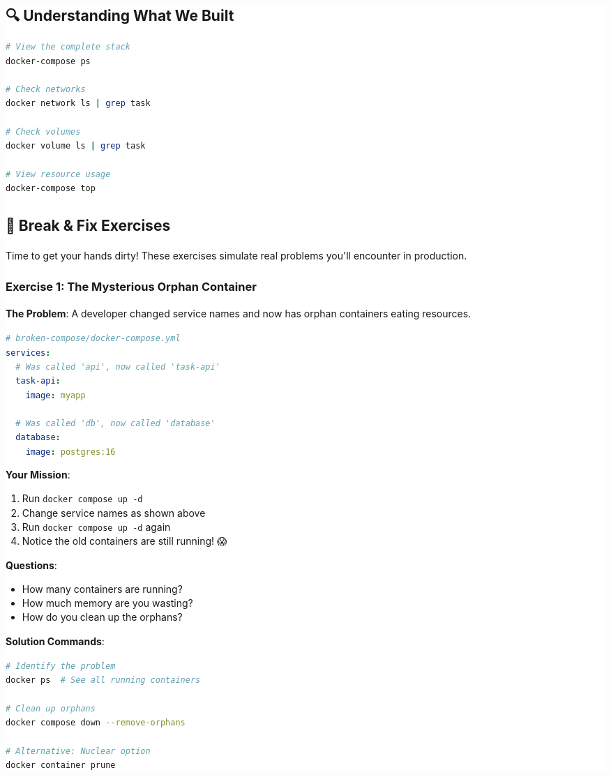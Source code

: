 ## 🔍 Understanding What We Built

```bash
# View the complete stack
docker-compose ps

# Check networks
docker network ls | grep task

# Check volumes
docker volume ls | grep task

# View resource usage
docker-compose top
```

## 🔧 Break & Fix Exercises

Time to get your hands dirty! These exercises simulate real problems you'll encounter in production.

### Exercise 1: The Mysterious Orphan Container

**The Problem**: A developer changed service names and now has orphan containers eating resources.

```yaml
# broken-compose/docker-compose.yml
services:
  # Was called 'api', now called 'task-api'
  task-api:
    image: myapp

  # Was called 'db', now called 'database'
  database:
    image: postgres:16
```

**Your Mission**:

1. Run `docker compose up -d`
2. Change service names as shown above
3. Run `docker compose up -d` again
4. Notice the old containers are still running! 😱

**Questions**:

- How many containers are running?
- How much memory are you wasting?
- How do you clean up the orphans?

**Solution Commands**:

```bash
# Identify the problem
docker ps  # See all running containers

# Clean up orphans
docker compose down --remove-orphans

# Alternative: Nuclear option
docker container prune
```
